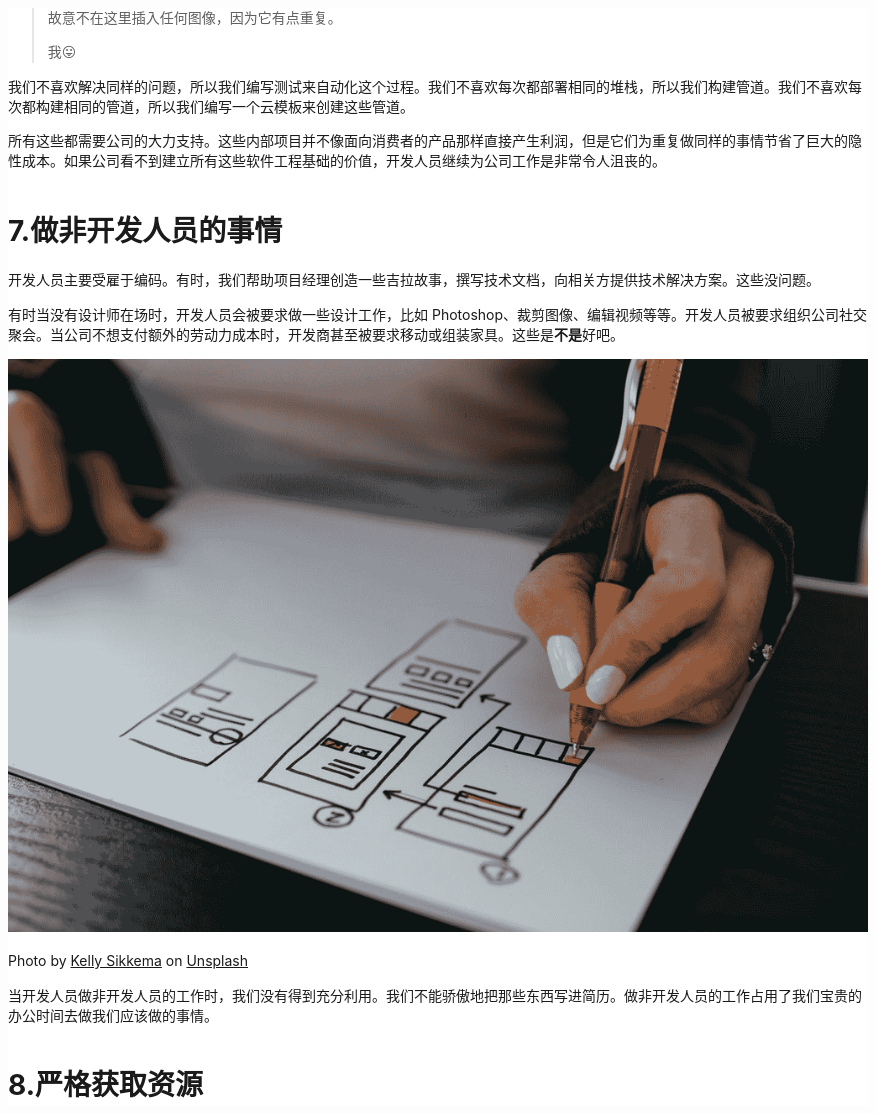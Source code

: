 > 故意不在这里插入任何图像，因为它有点重复。
> 
> 我😛

我们不喜欢解决同样的问题，所以我们编写测试来自动化这个过程。我们不喜欢每次都部署相同的堆栈，所以我们构建管道。我们不喜欢每次都构建相同的管道，所以我们编写一个云模板来创建这些管道。

所有这些都需要公司的大力支持。这些内部项目并不像面向消费者的产品那样直接产生利润，但是它们为重复做同样的事情节省了巨大的隐性成本。如果公司看不到建立所有这些软件工程基础的价值，开发人员继续为公司工作是非常令人沮丧的。

# 7.做非开发人员的事情

开发人员主要受雇于编码。有时，我们帮助项目经理创造一些吉拉故事，撰写技术文档，向相关方提供技术解决方案。这些没问题。

有时当没有设计师在场时，开发人员会被要求做一些设计工作，比如 Photoshop、裁剪图像、编辑视频等等。开发人员被要求组织公司社交聚会。当公司不想支付额外的劳动力成本时，开发商甚至被要求移动或组装家具。这些是**不是**好吧。

![](img/61464f90d6f0d25ddc78cf51dbc16f17.png)

Photo by [Kelly Sikkema](https://unsplash.com/@kellysikkema?utm_source=medium&utm_medium=referral) on [Unsplash](https://unsplash.com?utm_source=medium&utm_medium=referral)

当开发人员做非开发人员的工作时，我们没有得到充分利用。我们不能骄傲地把那些东西写进简历。做非开发人员的工作占用了我们宝贵的办公时间去做我们应该做的事情。

# 8.严格获取资源
